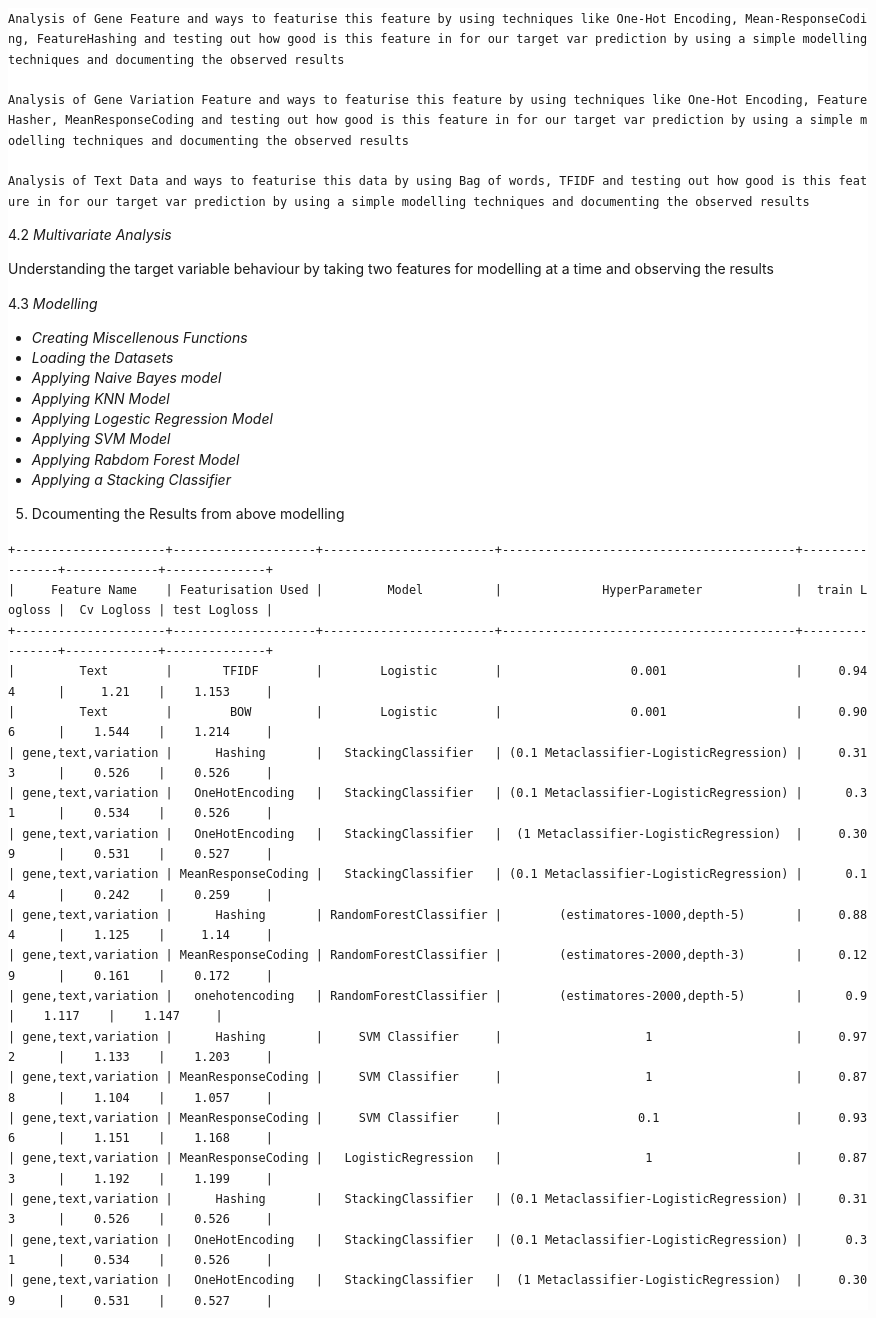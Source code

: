     Analysis of Gene Feature and ways to featurise this feature by using techniques like One-Hot Encoding, Mean-ResponseCoding, FeatureHashing and testing out how good is this feature in for our target var prediction by using a simple modelling techniques and documenting the observed results

    Analysis of Gene Variation Feature and ways to featurise this feature by using techniques like One-Hot Encoding, FeatureHasher, MeanResponseCoding and testing out how good is this feature in for our target var prediction by using a simple modelling techniques and documenting the observed results

    Analysis of Text Data and ways to featurise this data by using Bag of words, TFIDF and testing out how good is this feature in for our target var prediction by using a simple modelling techniques and documenting the observed results
4.2 _Multivariate Analysis_

Understanding the target variable behaviour by taking two features for modelling at a time and observing the results

4.3 _Modelling_
* _Creating Miscellenous Functions_
* _Loading the Datasets_ 
* _Applying Naive Bayes model_
* _Applying KNN Model_ 
* _Applying Logestic Regression Model_
* _Applying SVM Model_
* _Applying Rabdom Forest Model_
* _Applying a Stacking Classifier_

5. Dcoumenting the Results from above modelling
```
+---------------------+--------------------+------------------------+-----------------------------------------+----------------+-------------+--------------+
|     Feature Name    | Featurisation Used |         Model          |              HyperParameter             |  train Logloss |  Cv Logloss | test Logloss |
+---------------------+--------------------+------------------------+-----------------------------------------+----------------+-------------+--------------+
|         Text        |       TFIDF        |        Logistic        |                  0.001                  |     0.944      |     1.21    |    1.153     |
|         Text        |        BOW         |        Logistic        |                  0.001                  |     0.906      |    1.544    |    1.214     |
| gene,text,variation |      Hashing       |   StackingClassifier   | (0.1 Metaclassifier-LogisticRegression) |     0.313      |    0.526    |    0.526     |
| gene,text,variation |   OneHotEncoding   |   StackingClassifier   | (0.1 Metaclassifier-LogisticRegression) |      0.31      |    0.534    |    0.526     |
| gene,text,variation |   OneHotEncoding   |   StackingClassifier   |  (1 Metaclassifier-LogisticRegression)  |     0.309      |    0.531    |    0.527     |
| gene,text,variation | MeanResponseCoding |   StackingClassifier   | (0.1 Metaclassifier-LogisticRegression) |      0.14      |    0.242    |    0.259     |
| gene,text,variation |      Hashing       | RandomForestClassifier |        (estimatores-1000,depth-5)       |     0.884      |    1.125    |     1.14     |
| gene,text,variation | MeanResponseCoding | RandomForestClassifier |        (estimatores-2000,depth-3)       |     0.129      |    0.161    |    0.172     |
| gene,text,variation |   onehotencoding   | RandomForestClassifier |        (estimatores-2000,depth-5)       |      0.9       |    1.117    |    1.147     |
| gene,text,variation |      Hashing       |     SVM Classifier     |                    1                    |     0.972      |    1.133    |    1.203     |
| gene,text,variation | MeanResponseCoding |     SVM Classifier     |                    1                    |     0.878      |    1.104    |    1.057     |
| gene,text,variation | MeanResponseCoding |     SVM Classifier     |                   0.1                   |     0.936      |    1.151    |    1.168     |
| gene,text,variation | MeanResponseCoding |   LogisticRegression   |                    1                    |     0.873      |    1.192    |    1.199     |
| gene,text,variation |      Hashing       |   StackingClassifier   | (0.1 Metaclassifier-LogisticRegression) |     0.313      |    0.526    |    0.526     |
| gene,text,variation |   OneHotEncoding   |   StackingClassifier   | (0.1 Metaclassifier-LogisticRegression) |      0.31      |    0.534    |    0.526     |
| gene,text,variation |   OneHotEncoding   |   StackingClassifier   |  (1 Metaclassifier-LogisticRegression)  |     0.309      |    0.531    |    0.527     |
```